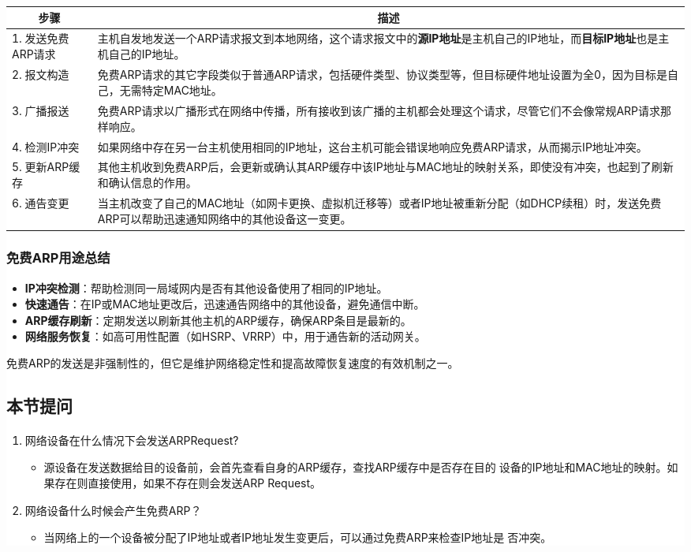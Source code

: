 | 步骤               | 描述                                                         |
| ------------------ | ------------------------------------------------------------ |
| 1. 发送免费ARP请求 | 主机自发地发送一个ARP请求报文到本地网络，这个请求报文中的**源IP地址**是主机自己的IP地址，而**目标IP地址**也是主机自己的IP地址。 |
| 2. 报文构造        | 免费ARP请求的其它字段类似于普通ARP请求，包括硬件类型、协议类型等，但目标硬件地址设置为全0，因为目标是自己，无需特定MAC地址。 |
| 3. 广播报送        | 免费ARP请求以广播形式在网络中传播，所有接收到该广播的主机都会处理这个请求，尽管它们不会像常规ARP请求那样响应。 |
| 4. 检测IP冲突      | 如果网络中存在另一台主机使用相同的IP地址，这台主机可能会错误地响应免费ARP请求，从而揭示IP地址冲突。 |
| 5. 更新ARP缓存     | 其他主机收到免费ARP后，会更新或确认其ARP缓存中该IP地址与MAC地址的映射关系，即使没有冲突，也起到了刷新和确认信息的作用。 |
| 6. 通告变更        | 当主机改变了自己的MAC地址（如网卡更换、虚拟机迁移等）或者IP地址被重新分配（如DHCP续租）时，发送免费ARP可以帮助迅速通知网络中的其他设备这一变更。 |

### 免费ARP用途总结

- **IP冲突检测**：帮助检测同一局域网内是否有其他设备使用了相同的IP地址。
- **快速通告**：在IP或MAC地址更改后，迅速通告网络中的其他设备，避免通信中断。
- **ARP缓存刷新**：定期发送以刷新其他主机的ARP缓存，确保ARP条目是最新的。
- **网络服务恢复**：如高可用性配置（如HSRP、VRRP）中，用于通告新的活动网关。

免费ARP的发送是非强制性的，但它是维护网络稳定性和提高故障恢复速度的有效机制之一。

## 本节提问

1. 网络设备在什么情况下会发送ARPRequest?
   - 源设备在发送数据给目的设备前，会首先查看自身的ARP缓存，查找ARP缓存中是否存在目的
     设备的IP地址和MAC地址的映射。如果存在则直接使用，如果不存在则会发送ARP Request。

2. 网络设备什么时候会产生免费ARP？
   - 当网络上的一个设备被分配了IP地址或者IP地址发生变更后，可以通过免费ARP来检查IP地址是
     否冲突。
